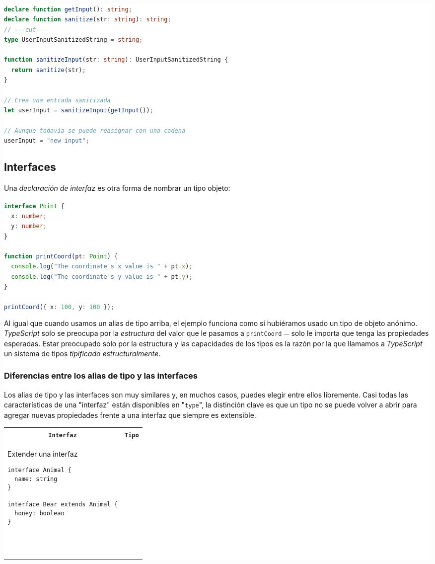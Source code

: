 ```ts twoslash
declare function getInput(): string;
declare function sanitize(str: string): string;
// ---cut---
type UserInputSanitizedString = string;

function sanitizeInput(str: string): UserInputSanitizedString {
  return sanitize(str);
}

// Crea una entrada sanitizada
let userInput = sanitizeInput(getInput());

// Aunque todavía se puede reasignar con una cadena
userInput = "new input";
```

## Interfaces

Una *declaración de interfaz* es otra forma de nombrar un tipo objeto:

```ts twoslash
interface Point {
  x: number;
  y: number;
}

function printCoord(pt: Point) {
  console.log("The coordinate's x value is " + pt.x);
  console.log("The coordinate's y value is " + pt.y);
}

printCoord({ x: 100, y: 100 });
```

Al igual que cuando usamos un alias de tipo arriba, el ejemplo funciona como si hubiéramos usado un tipo de objeto anónimo.
*TypeScript* solo se preocupa por la *estructura* del valor que le pasamos a `printCoord` ⏤ solo le importa que tenga las propiedades esperadas.
Estar preocupado solo por la estructura y las capacidades de los tipos es la razón por la que llamamos a *TypeScript* un sistema de tipos *tipificado estructuralmente*.

### Diferencias entre los alias de tipo y las interfaces

Los alias de tipo y las interfaces son muy similares y, en muchos casos, puedes elegir entre ellos libremente.
Casi todas las características de una "interfaz" están disponibles en "`type`", la distinción clave es que un tipo no se puede volver a abrir para agregar nuevas propiedades frente a una interfaz que siempre es extensible.

<table class='full-width-table'>
  <tbody>
    <tr>
      <th><code>Interfaz</code></th>
      <th><code>Tipo</code></th>
    </tr>
    <tr>
      <td>
        <p>Extender una interfaz</p>
        <code><pre>
interface Animal {
  name: string
}<br/>
interface Bear extends Animal {
  honey: boolean
}<br/>